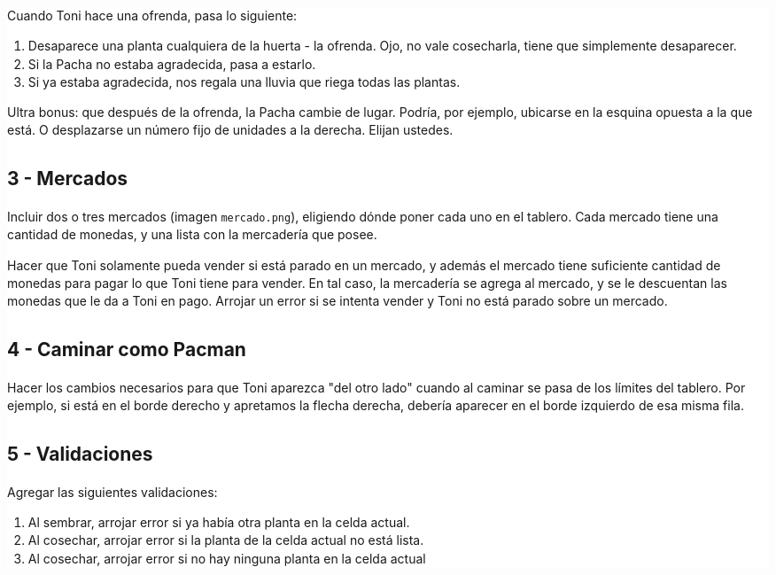 Cuando Toni hace una ofrenda, pasa lo siguiente:
1. Desaparece una planta cualquiera de la huerta - la ofrenda. Ojo, no vale cosecharla, tiene que simplemente desaparecer.
1. Si la Pacha no estaba agradecida, pasa a estarlo.
1. Si ya estaba agradecida, nos regala una lluvia que riega todas las plantas.

Ultra bonus: que después de la ofrenda, la Pacha cambie de lugar. Podría, por ejemplo, ubicarse en la esquina opuesta a la que está. O desplazarse un número fijo de unidades a la derecha. Elijan ustedes.

## 3 - Mercados

Incluir dos o tres mercados (imagen `mercado.png`), eligiendo dónde poner cada uno en el tablero.
Cada mercado tiene una cantidad de monedas, y una lista con la mercadería que posee.  

Hacer que Toni solamente pueda vender si está parado en un mercado, y además el mercado tiene suficiente cantidad de monedas para pagar lo que Toni tiene para vender. En tal caso, la mercadería se agrega al mercado, y se le descuentan las monedas que le da a Toni en pago. Arrojar un error si se intenta vender y Toni no está parado sobre un mercado.



## 4 - Caminar como Pacman

Hacer los cambios necesarios para que Toni aparezca "del otro lado" cuando al caminar se pasa de los límites del tablero. Por ejemplo, si está en el borde derecho y apretamos la flecha derecha, debería aparecer en el borde izquierdo de esa misma fila.

## 5 - Validaciones

Agregar las siguientes validaciones:

1. Al sembrar, arrojar error si ya había otra planta en la celda actual.
1. Al cosechar, arrojar error si la planta de la celda actual no está lista.
1. Al cosechar, arrojar error si no hay ninguna planta en la celda actual

